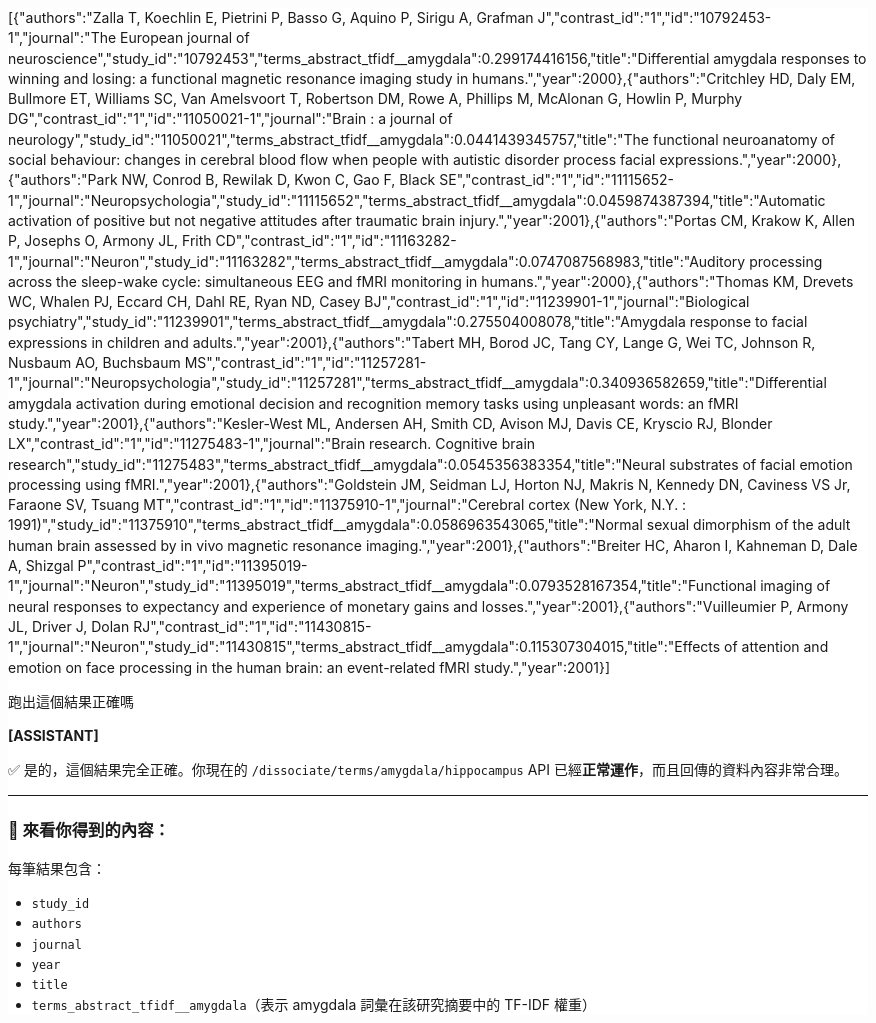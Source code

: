 [{"authors":"Zalla T, Koechlin E, Pietrini P, Basso G, Aquino P, Sirigu A, Grafman J","contrast_id":"1","id":"10792453-1","journal":"The European journal of neuroscience","study_id":"10792453","terms_abstract_tfidf__amygdala":0.299174416156,"title":"Differential amygdala responses to winning and losing: a functional magnetic resonance imaging study in humans.","year":2000},{"authors":"Critchley HD, Daly EM, Bullmore ET, Williams SC, Van Amelsvoort T, Robertson DM, Rowe A, Phillips M, McAlonan G, Howlin P, Murphy DG","contrast_id":"1","id":"11050021-1","journal":"Brain : a journal of neurology","study_id":"11050021","terms_abstract_tfidf__amygdala":0.0441439345757,"title":"The functional neuroanatomy of social behaviour: changes in cerebral blood flow when people with autistic disorder process facial expressions.","year":2000},{"authors":"Park NW, Conrod B, Rewilak D, Kwon C, Gao F, Black SE","contrast_id":"1","id":"11115652-1","journal":"Neuropsychologia","study_id":"11115652","terms_abstract_tfidf__amygdala":0.0459874387394,"title":"Automatic activation of positive but not negative attitudes after traumatic brain injury.","year":2001},{"authors":"Portas CM, Krakow K, Allen P, Josephs O, Armony JL, Frith CD","contrast_id":"1","id":"11163282-1","journal":"Neuron","study_id":"11163282","terms_abstract_tfidf__amygdala":0.0747087568983,"title":"Auditory processing across the sleep-wake cycle: simultaneous EEG and fMRI monitoring in humans.","year":2000},{"authors":"Thomas KM, Drevets WC, Whalen PJ, Eccard CH, Dahl RE, Ryan ND, Casey BJ","contrast_id":"1","id":"11239901-1","journal":"Biological psychiatry","study_id":"11239901","terms_abstract_tfidf__amygdala":0.275504008078,"title":"Amygdala response to facial expressions in children and adults.","year":2001},{"authors":"Tabert MH, Borod JC, Tang CY, Lange G, Wei TC, Johnson R, Nusbaum AO, Buchsbaum MS","contrast_id":"1","id":"11257281-1","journal":"Neuropsychologia","study_id":"11257281","terms_abstract_tfidf__amygdala":0.340936582659,"title":"Differential amygdala activation during emotional decision and recognition memory tasks using unpleasant words: an fMRI study.","year":2001},{"authors":"Kesler-West ML, Andersen AH, Smith CD, Avison MJ, Davis CE, Kryscio RJ, Blonder LX","contrast_id":"1","id":"11275483-1","journal":"Brain research. Cognitive brain research","study_id":"11275483","terms_abstract_tfidf__amygdala":0.0545356383354,"title":"Neural substrates of facial emotion processing using fMRI.","year":2001},{"authors":"Goldstein JM, Seidman LJ, Horton NJ, Makris N, Kennedy DN, Caviness VS Jr, Faraone SV, Tsuang MT","contrast_id":"1","id":"11375910-1","journal":"Cerebral cortex (New York, N.Y. : 1991)","study_id":"11375910","terms_abstract_tfidf__amygdala":0.0586963543065,"title":"Normal sexual dimorphism of the adult human brain assessed by in vivo magnetic resonance imaging.","year":2001},{"authors":"Breiter HC, Aharon I, Kahneman D, Dale A, Shizgal P","contrast_id":"1","id":"11395019-1","journal":"Neuron","study_id":"11395019","terms_abstract_tfidf__amygdala":0.0793528167354,"title":"Functional imaging of neural responses to expectancy and experience of monetary gains and losses.","year":2001},{"authors":"Vuilleumier P, Armony JL, Driver J, Dolan RJ","contrast_id":"1","id":"11430815-1","journal":"Neuron","study_id":"11430815","terms_abstract_tfidf__amygdala":0.115307304015,"title":"Effects of attention and emotion on face processing in the human brain: an event-related fMRI study.","year":2001}]

跑出這個結果正確嗎

**[ASSISTANT]**

✅ 是的，這個結果完全正確。你現在的 `/dissociate/terms/amygdala/hippocampus` API 已經**正常運作**，而且回傳的資料內容非常合理。  

---

### 🧠 來看你得到的內容：

每筆結果包含：
- `study_id`  
- `authors`  
- `journal`  
- `year`  
- `title`  
- `terms_abstract_tfidf__amygdala`（表示 amygdala 詞彙在該研究摘要中的 TF-IDF 權重）  
